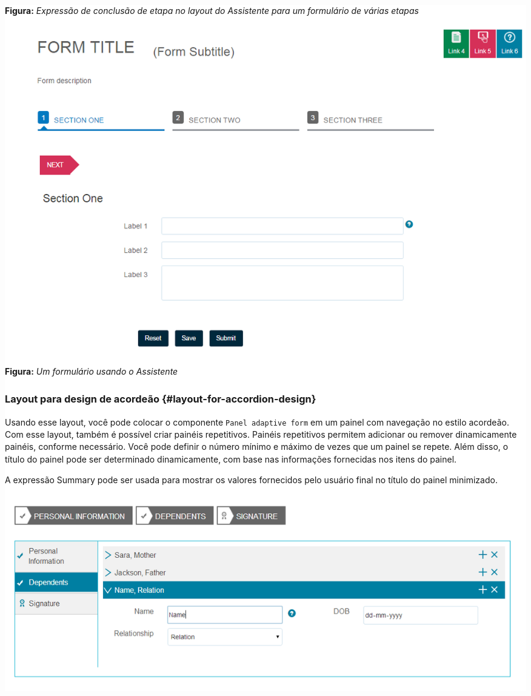 
**Figura:** *Expressão de conclusão de etapa no layout do Assistente para um formulário de várias etapas*

![Um formulário usando o layout do assistente](assets/wizard-layout.png)

**Figura:** *Um formulário usando o Assistente*

### Layout para design de acordeão {#layout-for-accordion-design}

Usando esse layout, você pode colocar o componente `Panel adaptive form` em um painel com navegação no estilo acordeão. Com esse layout, também é possível criar painéis repetitivos. Painéis repetitivos permitem adicionar ou remover dinamicamente painéis, conforme necessário. Você pode definir o número mínimo e máximo de vezes que um painel se repete. Além disso, o título do painel pode ser determinado dinamicamente, com base nas informações fornecidas nos itens do painel.

A expressão Summary pode ser usada para mostrar os valores fornecidos pelo usuário final no título do painel minimizado.

![Painéis repetíveis usando o layout Acordeão em formulários adaptáveis](assets/repeatable_panels_using_accordion_layout.png)

